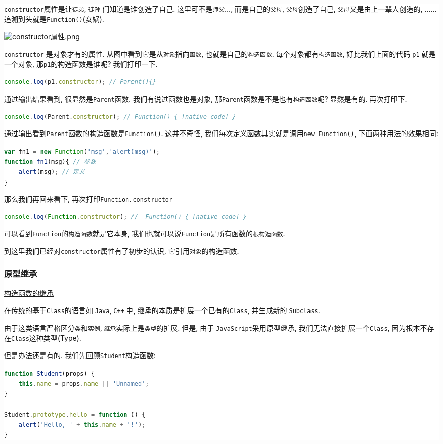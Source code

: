 `constructor`属性是让`徒弟`, `徒孙` 们知道是谁创造了自己.
这里可不是`师父`..., 而是自己的`父母`, `父母`创造了自己, `父母`又是由上一辈人创造的, …… 追溯到头就是`Function()`(女娲).

![constructor属性.png](https://image-static.segmentfault.com/485/683/48568374-4a2ca8b9a839496e_fix732)

`constructor` 是对象才有的属性.
从图中看到它是从`对象`指向`函数`, 也就是自己的`构造函数`.
每个对象都有`构造函数`, 好比我们上面的代码 `p1` 就是一个对象, 那`p1`的构造函数是谁呢? 我们打印一下.

```js
console.log(p1.constructor); // Parent(){}
```

通过输出结果看到, 很显然是`Parent`函数.
我们有说过函数也是对象, 那`Parent`函数是不是也有`构造函数`呢? 显然是有的. 再次打印下.

```js
console.log(Parent.constructor); // Function() { [native code] }
```

通过输出看到`Parent`函数的构造函数是`Function()`.
这并不奇怪, 我们每次定义函数其实就是调用`new Function()`, 下面两种用法的效果相同:

```js
var fn1 = new Function('msg','alert(msg)');
function fn1(msg){ // 参数
    alert(msg); // 定义
}
```

那么我们再回来看下, 再次打印`Function.constructor`

```js
console.log(Function.constructor); //  Function() { [native code] }
```

可以看到`Function`的`构造函数`就是它本身, 我们也就可以说`Function`是所有函数的`根构造函数`.

到这里我们已经对`constructor`属性有了初步的认识, 它引用`对象`的构造函数.

### 原型继承

[构造函数的继承](http://www.ruanyifeng.com/blog/2010/05/object-oriented_javascript_inheritance.html)

在传统的基于`Class`的语言如 `Java`, `C++` 中, 继承的本质是扩展一个已有的`Class`, 并生成新的 `Subclass`.

由于这类语言严格区分`类`和`实例`, `继承`实际上是`类型`的扩展.
但是, 由于 `JavaScript`采用原型继承, 我们无法直接扩展一个`Class`, 因为根本不存在`Class`这种类型(Type).

但是办法还是有的. 我们先回顾`Student`构造函数:

```js
function Student(props) {
    this.name = props.name || 'Unnamed';
}

Student.prototype.hello = function () {
    alert('Hello, ' + this.name + '!');
}
```

